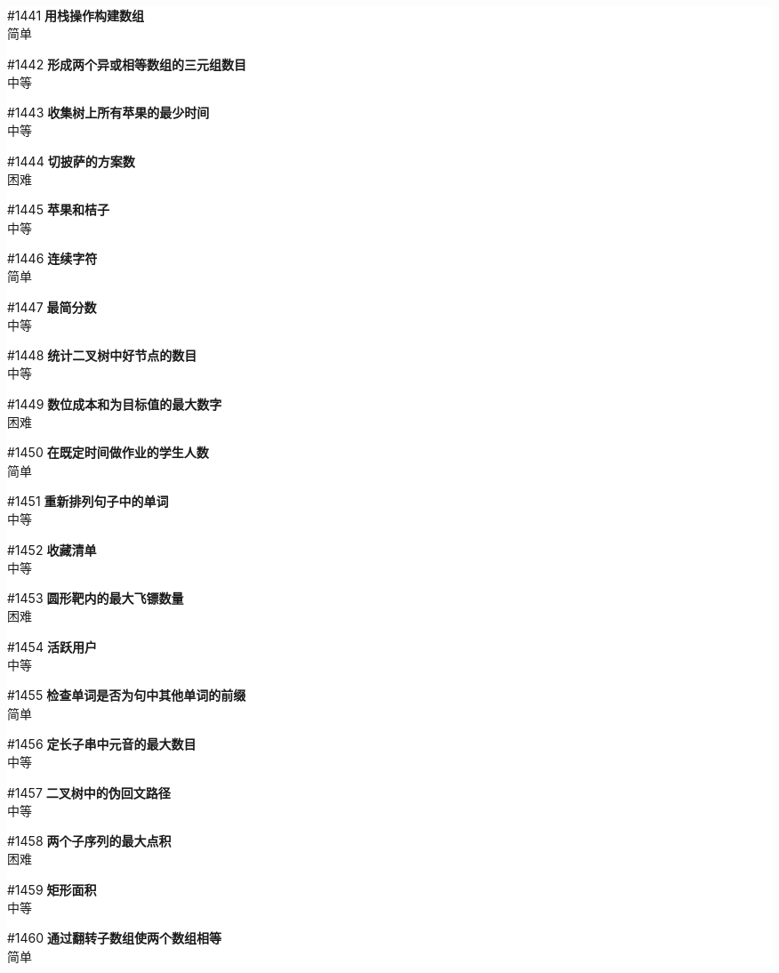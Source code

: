 #1441 **用栈操作构建数组**  
简单

#1442 **形成两个异或相等数组的三元组数目**  
中等

#1443 **收集树上所有苹果的最少时间**  
中等

#1444 **切披萨的方案数**  
困难

#1445 **苹果和桔子**  
中等

#1446 **连续字符**  
简单

#1447 **最简分数**  
中等

#1448 **统计二叉树中好节点的数目**  
中等

#1449 **数位成本和为目标值的最大数字**  
困难

#1450 **在既定时间做作业的学生人数**  
简单

#1451 **重新排列句子中的单词**  
中等

#1452 **收藏清单**  
中等

#1453 **圆形靶内的最大飞镖数量**  
困难

#1454 **活跃用户**  
中等

#1455 **检查单词是否为句中其他单词的前缀**  
简单

#1456 **定长子串中元音的最大数目**  
中等

#1457 **二叉树中的伪回文路径**  
中等

#1458 **两个子序列的最大点积**  
困难

#1459 **矩形面积**  
中等

#1460 **通过翻转子数组使两个数组相等**  
简单
